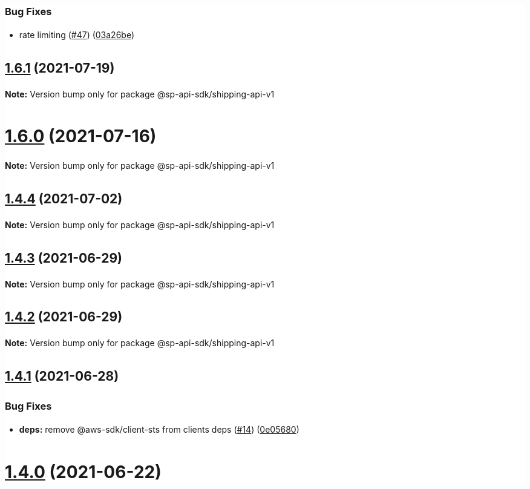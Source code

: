 ### Bug Fixes

* rate limiting ([#47](https://github.com/bizon/selling-partner-api-sdk/issues/47)) ([03a26be](https://github.com/bizon/selling-partner-api-sdk/commit/03a26be41e7812f1d616927421541c67a774bf23))

## [1.6.1](https://github.com/bizon/selling-partner-api-sdk/compare/@sp-api-sdk/shipping-api-v1@1.6.0...@sp-api-sdk/shipping-api-v1@1.6.1) (2021-07-19)

**Note:** Version bump only for package @sp-api-sdk/shipping-api-v1

# [1.6.0](https://github.com/bizon/selling-partner-api-sdk/compare/@sp-api-sdk/shipping-api-v1@1.4.4...@sp-api-sdk/shipping-api-v1@1.6.0) (2021-07-16)

**Note:** Version bump only for package @sp-api-sdk/shipping-api-v1

## [1.4.4](https://github.com/bizon/selling-partner-api-sdk/compare/@sp-api-sdk/shipping-api-v1@1.4.3...@sp-api-sdk/shipping-api-v1@1.4.4) (2021-07-02)

**Note:** Version bump only for package @sp-api-sdk/shipping-api-v1

## [1.4.3](https://github.com/bizon/selling-partner-api-sdk/compare/@sp-api-sdk/shipping-api-v1@1.4.2...@sp-api-sdk/shipping-api-v1@1.4.3) (2021-06-29)

**Note:** Version bump only for package @sp-api-sdk/shipping-api-v1

## [1.4.2](https://github.com/bizon/selling-partner-api-sdk/compare/@sp-api-sdk/shipping-api-v1@1.4.1...@sp-api-sdk/shipping-api-v1@1.4.2) (2021-06-29)

**Note:** Version bump only for package @sp-api-sdk/shipping-api-v1

## [1.4.1](https://github.com/bizon/selling-partner-api-sdk/compare/@sp-api-sdk/shipping-api-v1@1.4.0...@sp-api-sdk/shipping-api-v1@1.4.1) (2021-06-28)

### Bug Fixes

* **deps:** remove @aws-sdk/client-sts from clients deps ([#14](https://github.com/bizon/selling-partner-api-sdk/issues/14)) ([0e05680](https://github.com/bizon/selling-partner-api-sdk/commit/0e056808c6df8aef4059aafc57c8797f717cce49))

# [1.4.0](https://github.com/bizon/selling-partner-api-sdk/compare/@sp-api-sdk/shipping-api-v1@1.2.0...@sp-api-sdk/shipping-api-v1@1.4.0) (2021-06-22)
